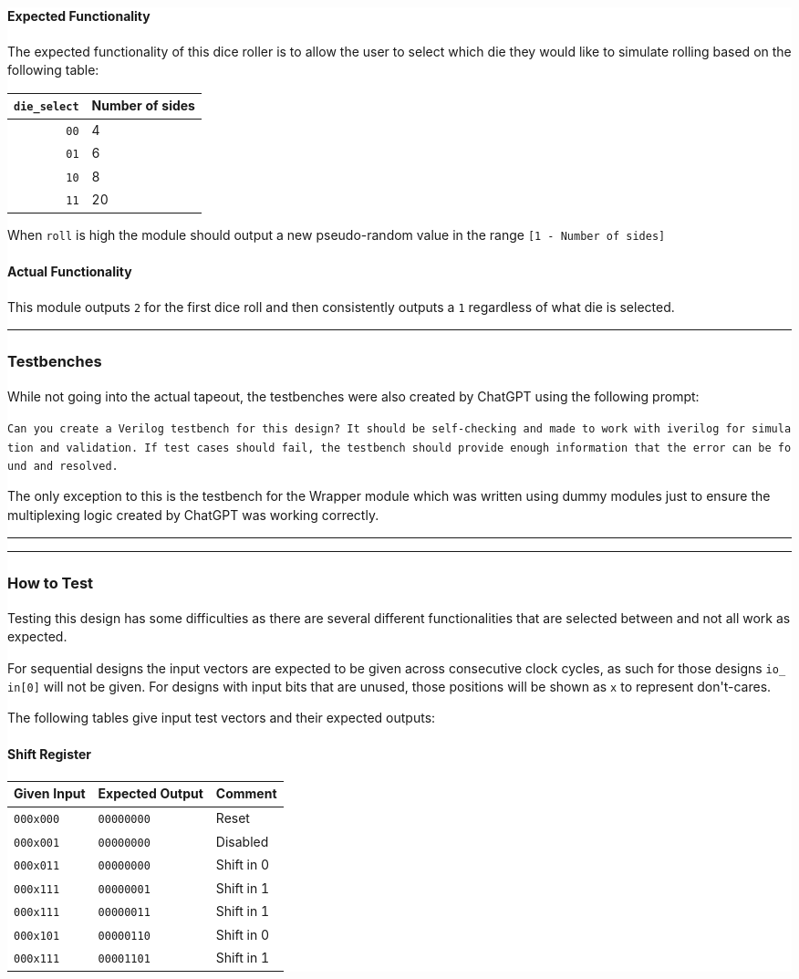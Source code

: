 #### Expected Functionality

The expected functionality of this dice roller is to allow the user to select which die they would like to simulate rolling based on the following table:

| `die_select` | Number of sides |
|-------------:|:----------------|
| `00`         | 4               |
| `01`         | 6               |
| `10`         | 8               |
| `11`         | 20              |

When `roll` is high the module should output a new pseudo-random value in the range `[1 - Number of sides]`

#### Actual Functionality

This module outputs `2` for the first dice roll and then consistently outputs a `1` regardless of what die is selected.

---

### Testbenches

While not going into the actual tapeout, the testbenches were also created by ChatGPT using the following prompt:
```
Can you create a Verilog testbench for this design? It should be self-checking and made to work with iverilog for simulation and validation. If test cases should fail, the testbench should provide enough information that the error can be found and resolved.
```

The only exception to this is the testbench for the Wrapper module which was written using dummy modules just to ensure the multiplexing logic created by ChatGPT was working correctly.

---
---

### How to Test

Testing this design has some difficulties as there are several different functionalities that are selected between and not all work as expected.

For sequential designs the input vectors are expected to be given across consecutive clock cycles, as such for those designs `io_in[0]` will not be given. For designs with input bits that are unused, those positions will be shown as `x` to represent don't-cares.

The following tables give input test vectors and their expected outputs:

#### Shift Register

| Given Input | Expected Output | Comment    |
|-------------|-----------------|------------|
|`000x000`    |`00000000`       | Reset      |
|`000x001`    |`00000000`       | Disabled   |
|`000x011`    |`00000000`       | Shift in 0 |
|`000x111`    |`00000001`       | Shift in 1 |
|`000x111`    |`00000011`       | Shift in 1 |
|`000x101`    |`00000110`       | Shift in 0 |
|`000x111`    |`00001101`       | Shift in 1 |